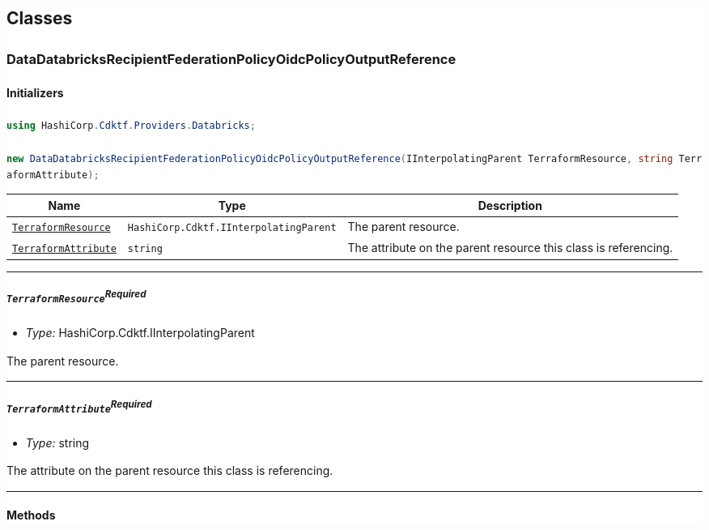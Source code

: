 ## Classes <a name="Classes" id="Classes"></a>

### DataDatabricksRecipientFederationPolicyOidcPolicyOutputReference <a name="DataDatabricksRecipientFederationPolicyOidcPolicyOutputReference" id="@cdktf/provider-databricks.dataDatabricksRecipientFederationPolicy.DataDatabricksRecipientFederationPolicyOidcPolicyOutputReference"></a>

#### Initializers <a name="Initializers" id="@cdktf/provider-databricks.dataDatabricksRecipientFederationPolicy.DataDatabricksRecipientFederationPolicyOidcPolicyOutputReference.Initializer"></a>

```csharp
using HashiCorp.Cdktf.Providers.Databricks;

new DataDatabricksRecipientFederationPolicyOidcPolicyOutputReference(IInterpolatingParent TerraformResource, string TerraformAttribute);
```

| **Name** | **Type** | **Description** |
| --- | --- | --- |
| <code><a href="#@cdktf/provider-databricks.dataDatabricksRecipientFederationPolicy.DataDatabricksRecipientFederationPolicyOidcPolicyOutputReference.Initializer.parameter.terraformResource">TerraformResource</a></code> | <code>HashiCorp.Cdktf.IInterpolatingParent</code> | The parent resource. |
| <code><a href="#@cdktf/provider-databricks.dataDatabricksRecipientFederationPolicy.DataDatabricksRecipientFederationPolicyOidcPolicyOutputReference.Initializer.parameter.terraformAttribute">TerraformAttribute</a></code> | <code>string</code> | The attribute on the parent resource this class is referencing. |

---

##### `TerraformResource`<sup>Required</sup> <a name="TerraformResource" id="@cdktf/provider-databricks.dataDatabricksRecipientFederationPolicy.DataDatabricksRecipientFederationPolicyOidcPolicyOutputReference.Initializer.parameter.terraformResource"></a>

- *Type:* HashiCorp.Cdktf.IInterpolatingParent

The parent resource.

---

##### `TerraformAttribute`<sup>Required</sup> <a name="TerraformAttribute" id="@cdktf/provider-databricks.dataDatabricksRecipientFederationPolicy.DataDatabricksRecipientFederationPolicyOidcPolicyOutputReference.Initializer.parameter.terraformAttribute"></a>

- *Type:* string

The attribute on the parent resource this class is referencing.

---

#### Methods <a name="Methods" id="Methods"></a>
